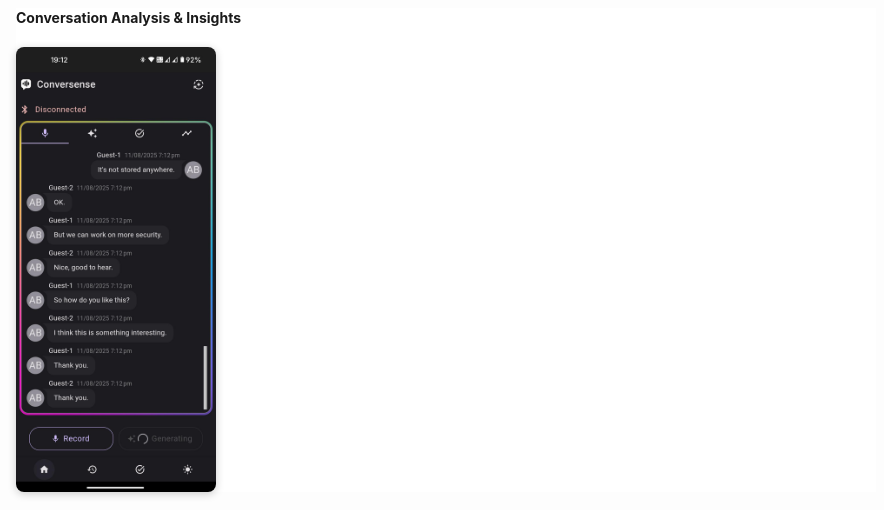 #### Conversation Analysis & Insights
<div style="display: flex; gap: 10px; flex-wrap: wrap;">
  <img src="/Resources/mobile_generating_insight.jpg" alt="AI Insight Generation" width="200" height="auto" style="border-radius: 8px; box-shadow: 0 2px 8px rgba(0,0,0,0.2);">